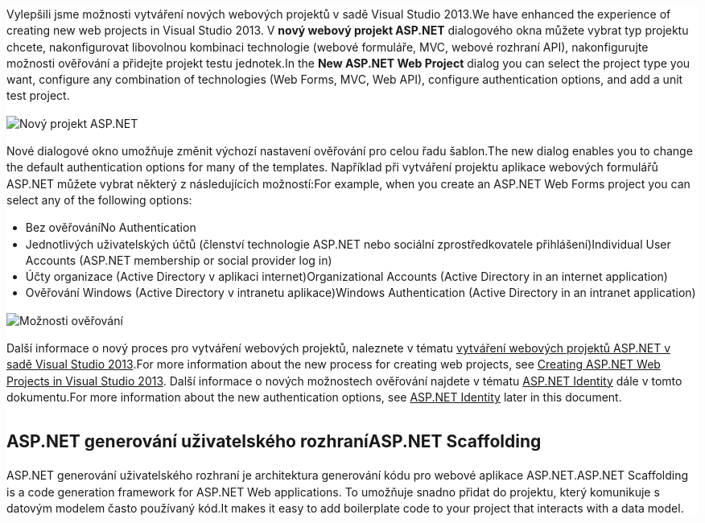 <span data-ttu-id="7ea61-143">Vylepšili jsme možnosti vytváření nových webových projektů v sadě Visual Studio 2013.</span><span class="sxs-lookup"><span data-stu-id="7ea61-143">We have enhanced the experience of creating new web projects in Visual Studio 2013.</span></span> <span data-ttu-id="7ea61-144">V **nový webový projekt ASP.NET** dialogového okna můžete vybrat typ projektu chcete, nakonfigurovat libovolnou kombinaci technologie (webové formuláře, MVC, webové rozhraní API), nakonfigurujte možnosti ověřování a přidejte projekt testu jednotek.</span><span class="sxs-lookup"><span data-stu-id="7ea61-144">In the **New ASP.NET Web Project** dialog you can select the project type you want, configure any combination of technologies (Web Forms, MVC, Web API), configure authentication options, and add a unit test project.</span></span>

![Nový projekt ASP.NET](release-notes/_static/image1.png)

<span data-ttu-id="7ea61-146">Nové dialogové okno umožňuje změnit výchozí nastavení ověřování pro celou řadu šablon.</span><span class="sxs-lookup"><span data-stu-id="7ea61-146">The new dialog enables you to change the default authentication options for many of the templates.</span></span> <span data-ttu-id="7ea61-147">Například při vytváření projektu aplikace webových formulářů ASP.NET můžete vybrat některý z následujících možností:</span><span class="sxs-lookup"><span data-stu-id="7ea61-147">For example, when you create an ASP.NET Web Forms project you can select any of the following options:</span></span>

- <span data-ttu-id="7ea61-148">Bez ověřování</span><span class="sxs-lookup"><span data-stu-id="7ea61-148">No Authentication</span></span>
- <span data-ttu-id="7ea61-149">Jednotlivých uživatelských účtů (členství technologie ASP.NET nebo sociální zprostředkovatele přihlášení)</span><span class="sxs-lookup"><span data-stu-id="7ea61-149">Individual User Accounts (ASP.NET membership or social provider log in)</span></span>
- <span data-ttu-id="7ea61-150">Účty organizace (Active Directory v aplikaci internet)</span><span class="sxs-lookup"><span data-stu-id="7ea61-150">Organizational Accounts (Active Directory in an internet application)</span></span>
- <span data-ttu-id="7ea61-151">Ověřování Windows (Active Directory v intranetu aplikace)</span><span class="sxs-lookup"><span data-stu-id="7ea61-151">Windows Authentication (Active Directory in an intranet application)</span></span>

![Možnosti ověřování](release-notes/_static/image2.png)

<span data-ttu-id="7ea61-153">Další informace o nový proces pro vytváření webových projektů, naleznete v tématu [vytváření webových projektů ASP.NET v sadě Visual Studio 2013](creating-web-projects-in-visual-studio.md).</span><span class="sxs-lookup"><span data-stu-id="7ea61-153">For more information about the new process for creating web projects, see [Creating ASP.NET Web Projects in Visual Studio 2013](creating-web-projects-in-visual-studio.md).</span></span> <span data-ttu-id="7ea61-154">Další informace o nových možnostech ověřování najdete v tématu [ASP.NET Identity](#TOC8) dále v tomto dokumentu.</span><span class="sxs-lookup"><span data-stu-id="7ea61-154">For more information about the new authentication options, see [ASP.NET Identity](#TOC8) later in this document.</span></span>

<a id="scaffold"></a>
## <a name="aspnet-scaffolding"></a><span data-ttu-id="7ea61-155">ASP.NET generování uživatelského rozhraní</span><span class="sxs-lookup"><span data-stu-id="7ea61-155">ASP.NET Scaffolding</span></span>

<span data-ttu-id="7ea61-156">ASP.NET generování uživatelského rozhraní je architektura generování kódu pro webové aplikace ASP.NET.</span><span class="sxs-lookup"><span data-stu-id="7ea61-156">ASP.NET Scaffolding is a code generation framework for ASP.NET Web applications.</span></span> <span data-ttu-id="7ea61-157">To umožňuje snadno přidat do projektu, který komunikuje s datovým modelem často používaný kód.</span><span class="sxs-lookup"><span data-stu-id="7ea61-157">It makes it easy to add boilerplate code to your project that interacts with a data model.</span></span>
